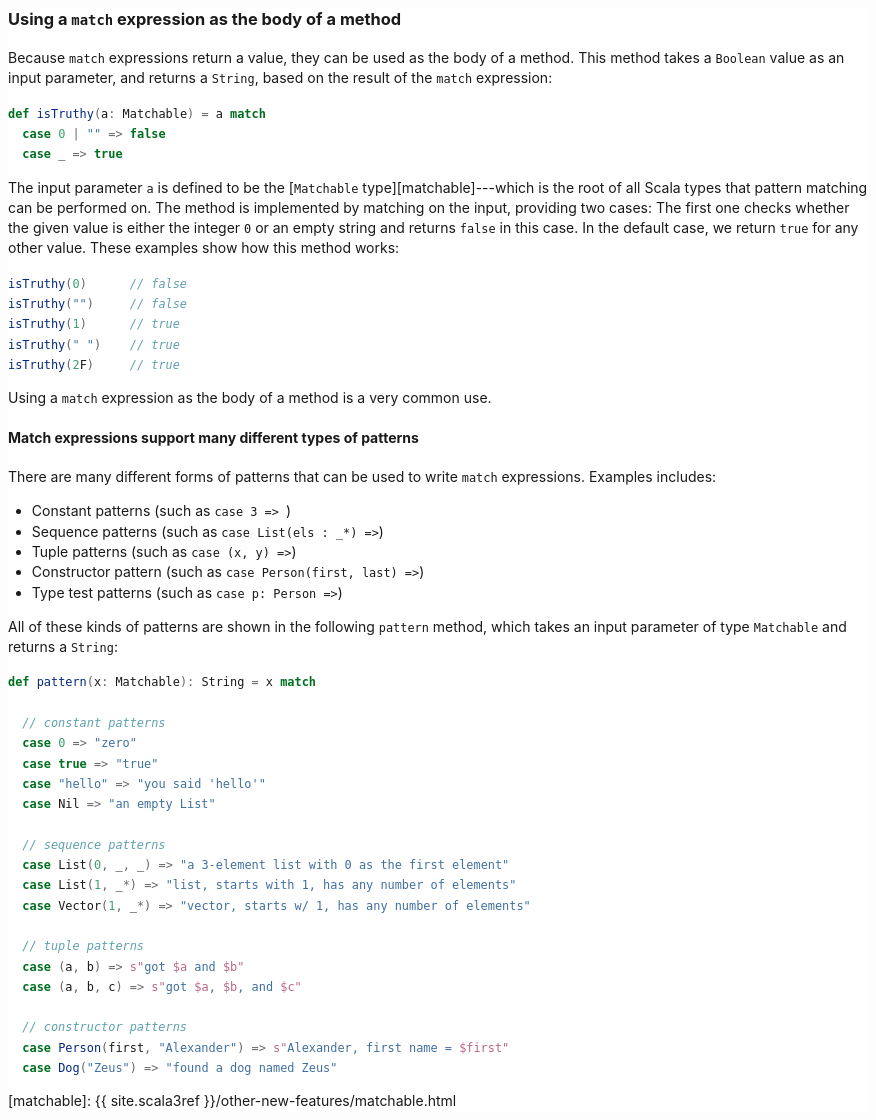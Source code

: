 
### Using a `match` expression as the body of a method

Because `match` expressions return a value, they can be used as the body of a method.
This method takes a `Boolean` value as an input parameter, and returns a `String`, based on the result of the `match` expression:

```scala
def isTruthy(a: Matchable) = a match
  case 0 | "" => false
  case _ => true
```

The input parameter `a` is defined to be the [`Matchable` type][matchable]---which is the root of all Scala types that pattern matching can be performed on.
The method is implemented by matching on the input, providing two cases:
The first one checks whether the given value is either the integer `0` or an empty string and returns `false` in this case.
In the default case, we return `true` for any other value.
These examples show how this method works:

```scala
isTruthy(0)      // false
isTruthy("")     // false
isTruthy(1)      // true
isTruthy(" ")    // true
isTruthy(2F)     // true
```

Using a `match` expression as the body of a method is a very common use.


#### Match expressions support many different types of patterns
There are many different forms of patterns that can be used to write `match` expressions.
Examples includes:

- Constant patterns (such as `case 3 => `)
- Sequence patterns (such as `case List(els : _*) =>`)
- Tuple patterns (such as `case (x, y) =>`)
- Constructor pattern (such as `case Person(first, last) =>`)
- Type test patterns (such as `case p: Person =>`)

All of these kinds of patterns are shown in the following `pattern` method, which takes an input parameter of type `Matchable` and returns a `String`:

```scala
def pattern(x: Matchable): String = x match

  // constant patterns
  case 0 => "zero"
  case true => "true"
  case "hello" => "you said 'hello'"
  case Nil => "an empty List"

  // sequence patterns
  case List(0, _, _) => "a 3-element list with 0 as the first element"
  case List(1, _*) => "list, starts with 1, has any number of elements"
  case Vector(1, _*) => "vector, starts w/ 1, has any number of elements"

  // tuple patterns
  case (a, b) => s"got $a and $b"
  case (a, b, c) => s"got $a, $b, and $c"

  // constructor patterns
  case Person(first, "Alexander") => s"Alexander, first name = $first"
  case Dog("Zeus") => "found a dog named Zeus"

```

[matchable]: {{ site.scala3ref }}/other-new-features/matchable.html